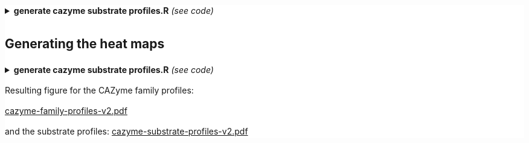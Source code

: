 <details><summary><b>generate cazyme substrate profiles.R</b> <i>(see code)</i></summary></details>

## Generating the heat maps

<details><summary><b>generate cazyme substrate profiles.R</b> <i>(see code)</i></summary></details>


Resulting figure for the CAZyme family profiles:

[cazyme-family-profiles-v2.pdf](https://github.com/user-attachments/files/16896124/cazyme-family-profiles-v2.pdf)

and the substrate profiles:
[cazyme-substrate-profiles-v2.pdf](https://github.com/user-attachments/files/16895952/cazyme-substrate-profiles-v2.pdf)



